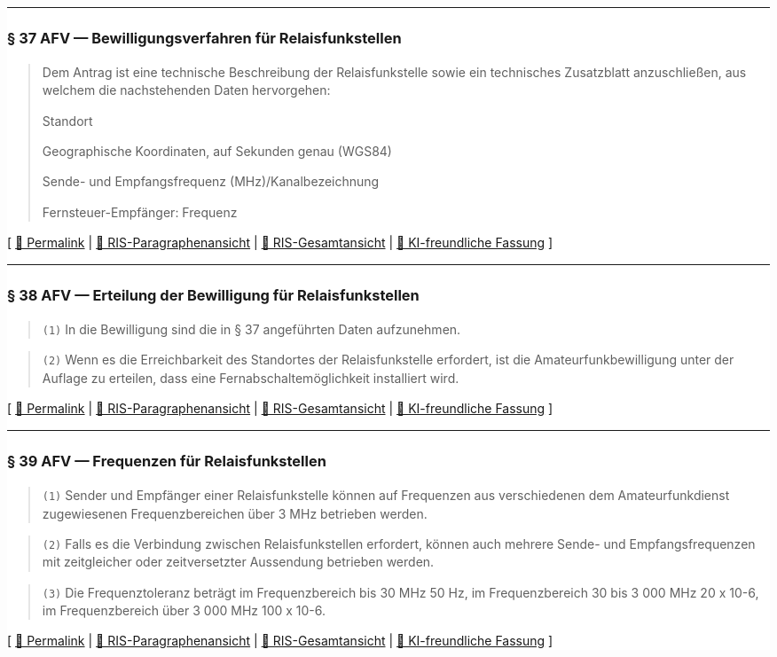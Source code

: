 ----

### § 37 AFV — Bewilligungsverfahren für Relaisfunkstellen

> Dem Antrag ist eine technische Beschreibung der Relaisfunkstelle sowie ein technisches Zusatzblatt anzuschließen, aus welchem die nachstehenden Daten hervorgehen:
>
> Standort
>
> Geographische Koordinaten, auf Sekunden genau \(WGS84\)
>
> Sende\- und Empfangsfrequenz \(MHz\)/Kanalbezeichnung
>
> Fernsteuer\-Empfänger: Frequenz

\[ [🔗 Permalink](https://github.com/clairexen/LawAT/blob/main/files/BV.AFV.md#-37-afv--bewilligungsverfahren-für-relaisfunkstellen) | [📜 RIS-Paragraphenansicht](http://www.ris.bka.gv.at/NormDokument.wxe?Abfrage=Bundesnormen&Gesetzesnummer=10012930&Paragraf=37) | [📖 RIS-Gesamtansicht](https://ris.bka.gv.at/GeltendeFassung.wxe?Abfrage=Bundesnormen&Gesetzesnummer=10012930#MainContent_DocumentRepeater_BundesnormenCompleteNormDocumentData_38_TextContainer_38) | [🤖 KI-freundliche Fassung](https://github.com/clairexen/LawAT/blob/main/files/BV.AFV.002.md#-37-afv--bewilligungsverfahren-für-relaisfunkstellen) \]

----

### § 38 AFV — Erteilung der Bewilligung für Relaisfunkstellen

> `(1)` In die Bewilligung sind die in § 37 angeführten Daten aufzunehmen\.

> `(2)` Wenn es die Erreichbarkeit des Standortes der Relaisfunkstelle erfordert, ist die Amateurfunkbewilligung unter der Auflage zu erteilen, dass eine Fernabschaltemöglichkeit installiert wird\.

\[ [🔗 Permalink](https://github.com/clairexen/LawAT/blob/main/files/BV.AFV.md#-38-afv--erteilung-der-bewilligung-für-relaisfunkstellen) | [📜 RIS-Paragraphenansicht](http://www.ris.bka.gv.at/NormDokument.wxe?Abfrage=Bundesnormen&Gesetzesnummer=10012930&Paragraf=38) | [📖 RIS-Gesamtansicht](https://ris.bka.gv.at/GeltendeFassung.wxe?Abfrage=Bundesnormen&Gesetzesnummer=10012930#MainContent_DocumentRepeater_BundesnormenCompleteNormDocumentData_39_TextContainer_39) | [🤖 KI-freundliche Fassung](https://github.com/clairexen/LawAT/blob/main/files/BV.AFV.002.md#-38-afv--erteilung-der-bewilligung-für-relaisfunkstellen) \]

----

### § 39 AFV — Frequenzen für Relaisfunkstellen

> `(1)` Sender und Empfänger einer Relaisfunkstelle können auf Frequenzen aus verschiedenen dem Amateurfunkdienst zugewiesenen Frequenzbereichen über 3 MHz betrieben werden\.

> `(2)` Falls es die Verbindung zwischen Relaisfunkstellen erfordert, können auch mehrere Sende\- und Empfangsfrequenzen mit zeitgleicher oder zeitversetzter Aussendung betrieben werden\.

> `(3)` Die Frequenztoleranz beträgt im Frequenzbereich bis 30 MHz 50 Hz, im Frequenzbereich 30 bis 3 000 MHz 20 x 10\-6, im Frequenzbereich über 3 000 MHz 100 x 10\-6\.

\[ [🔗 Permalink](https://github.com/clairexen/LawAT/blob/main/files/BV.AFV.md#-39-afv--frequenzen-für-relaisfunkstellen) | [📜 RIS-Paragraphenansicht](http://www.ris.bka.gv.at/NormDokument.wxe?Abfrage=Bundesnormen&Gesetzesnummer=10012930&Paragraf=39) | [📖 RIS-Gesamtansicht](https://ris.bka.gv.at/GeltendeFassung.wxe?Abfrage=Bundesnormen&Gesetzesnummer=10012930#MainContent_DocumentRepeater_BundesnormenCompleteNormDocumentData_40_TextContainer_40) | [🤖 KI-freundliche Fassung](https://github.com/clairexen/LawAT/blob/main/files/BV.AFV.002.md#-39-afv--frequenzen-für-relaisfunkstellen) \]
